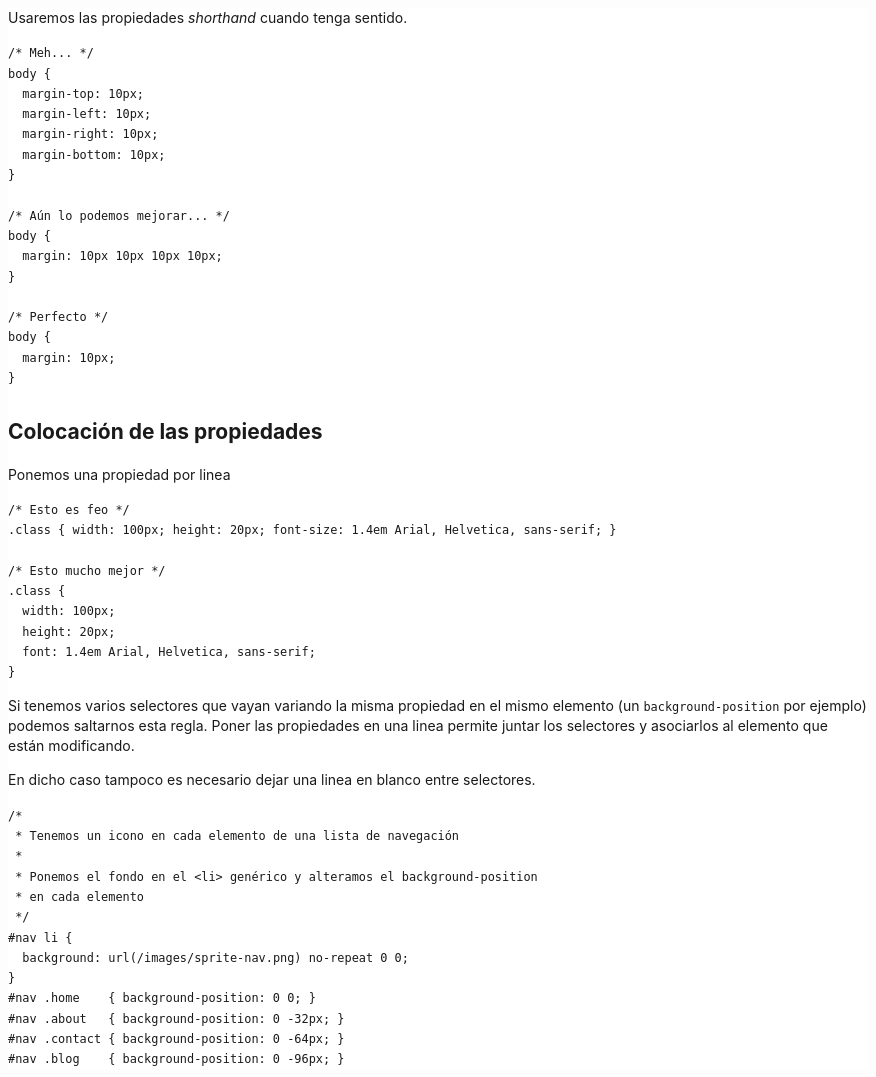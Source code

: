 Usaremos las propiedades _shorthand_ cuando tenga sentido.

    /* Meh... */
    body {
      margin-top: 10px;
      margin-left: 10px;
      margin-right: 10px;
      margin-bottom: 10px;
    }

    /* Aún lo podemos mejorar... */
    body {
      margin: 10px 10px 10px 10px;
    }

    /* Perfecto */
    body {
      margin: 10px;
    }


## Colocación de las propiedades

Ponemos una propiedad por linea

    /* Esto es feo */
    .class { width: 100px; height: 20px; font-size: 1.4em Arial, Helvetica, sans-serif; }

    /* Esto mucho mejor */
    .class {
      width: 100px;
      height: 20px;
      font: 1.4em Arial, Helvetica, sans-serif;
    }

Si tenemos varios selectores que vayan variando la misma propiedad en el mismo elemento (un
`background-position` por ejemplo) podemos saltarnos esta regla. Poner las propiedades en una linea
permite juntar los selectores y asociarlos al elemento que están modificando.

En dicho caso tampoco es necesario dejar una linea en blanco entre selectores.

    /*
     * Tenemos un icono en cada elemento de una lista de navegación
     *
     * Ponemos el fondo en el <li> genérico y alteramos el background-position
     * en cada elemento
     */
    #nav li {
      background: url(/images/sprite-nav.png) no-repeat 0 0;
    }
    #nav .home    { background-position: 0 0; }
    #nav .about   { background-position: 0 -32px; }
    #nav .contact { background-position: 0 -64px; }
    #nav .blog    { background-position: 0 -96px; }
